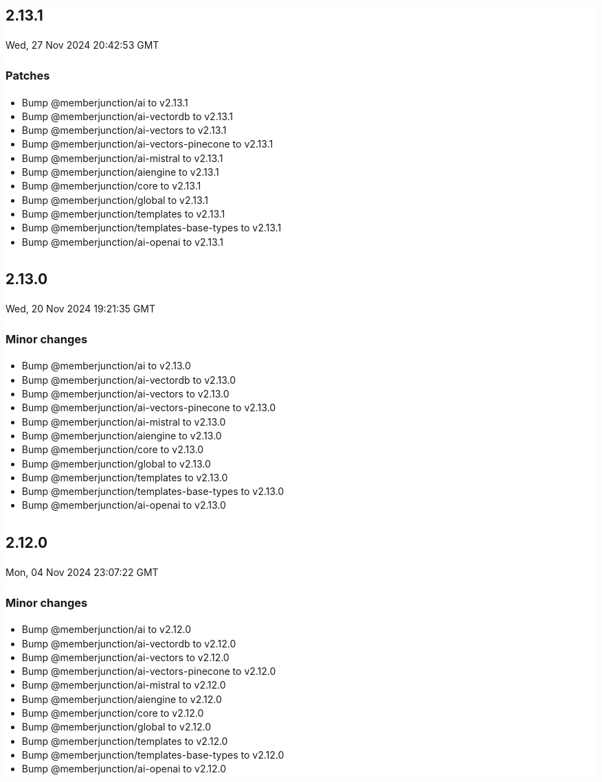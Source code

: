 ## 2.13.1

Wed, 27 Nov 2024 20:42:53 GMT

### Patches

- Bump @memberjunction/ai to v2.13.1
- Bump @memberjunction/ai-vectordb to v2.13.1
- Bump @memberjunction/ai-vectors to v2.13.1
- Bump @memberjunction/ai-vectors-pinecone to v2.13.1
- Bump @memberjunction/ai-mistral to v2.13.1
- Bump @memberjunction/aiengine to v2.13.1
- Bump @memberjunction/core to v2.13.1
- Bump @memberjunction/global to v2.13.1
- Bump @memberjunction/templates to v2.13.1
- Bump @memberjunction/templates-base-types to v2.13.1
- Bump @memberjunction/ai-openai to v2.13.1

## 2.13.0

Wed, 20 Nov 2024 19:21:35 GMT

### Minor changes

- Bump @memberjunction/ai to v2.13.0
- Bump @memberjunction/ai-vectordb to v2.13.0
- Bump @memberjunction/ai-vectors to v2.13.0
- Bump @memberjunction/ai-vectors-pinecone to v2.13.0
- Bump @memberjunction/ai-mistral to v2.13.0
- Bump @memberjunction/aiengine to v2.13.0
- Bump @memberjunction/core to v2.13.0
- Bump @memberjunction/global to v2.13.0
- Bump @memberjunction/templates to v2.13.0
- Bump @memberjunction/templates-base-types to v2.13.0
- Bump @memberjunction/ai-openai to v2.13.0

## 2.12.0

Mon, 04 Nov 2024 23:07:22 GMT

### Minor changes

- Bump @memberjunction/ai to v2.12.0
- Bump @memberjunction/ai-vectordb to v2.12.0
- Bump @memberjunction/ai-vectors to v2.12.0
- Bump @memberjunction/ai-vectors-pinecone to v2.12.0
- Bump @memberjunction/ai-mistral to v2.12.0
- Bump @memberjunction/aiengine to v2.12.0
- Bump @memberjunction/core to v2.12.0
- Bump @memberjunction/global to v2.12.0
- Bump @memberjunction/templates to v2.12.0
- Bump @memberjunction/templates-base-types to v2.12.0
- Bump @memberjunction/ai-openai to v2.12.0
